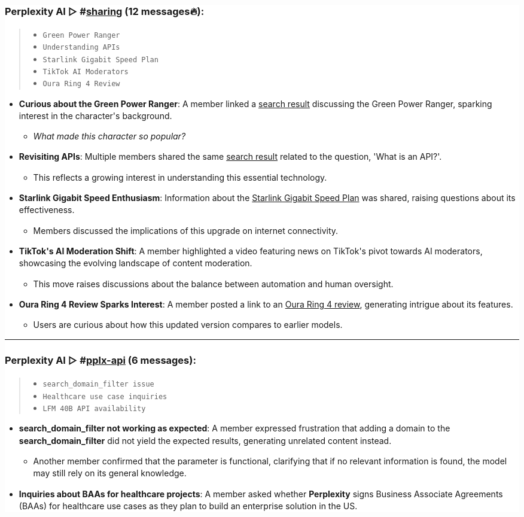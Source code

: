 
### **Perplexity AI ▷ #**[**sharing**](https://discord.com/channels/1047197230748151888/1054944216876331118/1295864019214925825) (12 messages🔥):

> - `Green Power Ranger`
> - `Understanding APIs`
> - `Starlink Gigabit Speed Plan`
> - `TikTok AI Moderators`
> - `Oura Ring 4 Review`

- **Curious about the Green Power Ranger**: A member linked a [search result](https://www.perplexity.ai/search/why-was-the-green-power-ranger-VF81xNApS7CZqMS1L0yhsQ#0) discussing the Green Power Ranger, sparking interest in the character's background.
  
  - *What made this character so popular?*
- **Revisiting APIs**: Multiple members shared the same [search result](https://www.perplexity.ai/search/what-is-an-api-6HaQAJlXRGOWBgQd3L7Iyg#0) related to the question, 'What is an API?'.
  
  - This reflects a growing interest in understanding this essential technology.
- **Starlink Gigabit Speed Enthusiasm**: Information about the [Starlink Gigabit Speed Plan](https://www.perplexity.ai/page/starlink-gigabit-speed-plan-knyorEQ7SYG11t4a.dd2Ig) was shared, raising questions about its effectiveness.
  
  - Members discussed the implications of this upgrade on internet connectivity.
- **TikTok's AI Moderation Shift**: A member highlighted a video featuring news on TikTok's pivot towards AI moderators, showcasing the evolving landscape of content moderation.
  
  - This move raises discussions about the balance between automation and human oversight.
- **Oura Ring 4 Review Sparks Interest**: A member posted a link to an [Oura Ring 4 review](https://www.perplexity.ai/page/oura-ring-4-review-5U7Rj9.hR3W0MRa_OmQgbQ), generating intrigue about its features.
  
  - Users are curious about how this updated version compares to earlier models.

 

---

### **Perplexity AI ▷ #**[**pplx-api**](https://discord.com/channels/1047197230748151888/1161802929053909012/1296017987777593385) (6 messages):

> - `search_domain_filter issue`
> - `Healthcare use case inquiries`
> - `LFM 40B API availability`

- **search_domain_filter not working as expected**: A member expressed frustration that adding a domain to the **search_domain_filter** did not yield the expected results, generating unrelated content instead.
  
  - Another member confirmed that the parameter is functional, clarifying that if no relevant information is found, the model may still rely on its general knowledge.
- **Inquiries about BAAs for healthcare projects**: A member asked whether **Perplexity** signs Business Associate Agreements (BAAs) for healthcare use cases as they plan to build an enterprise solution in the US.
  